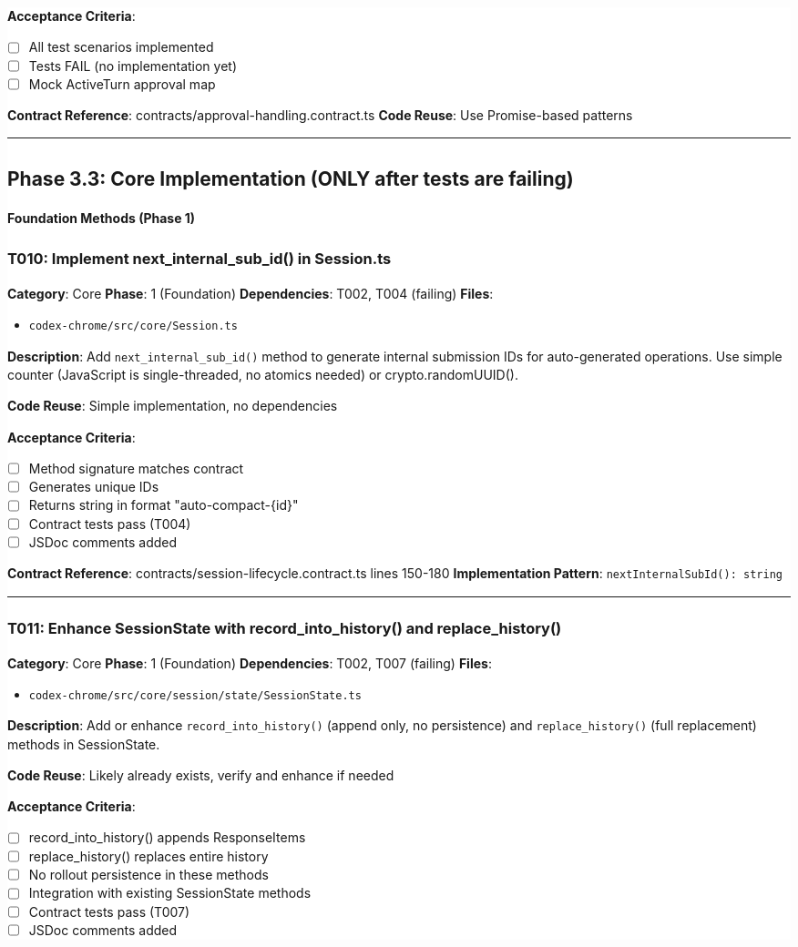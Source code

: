 **Acceptance Criteria**:
- [ ] All test scenarios implemented
- [ ] Tests FAIL (no implementation yet)
- [ ] Mock ActiveTurn approval map

**Contract Reference**: contracts/approval-handling.contract.ts
**Code Reuse**: Use Promise-based patterns

---

## Phase 3.3: Core Implementation (ONLY after tests are failing)

**Foundation Methods (Phase 1)**

### T010: Implement next_internal_sub_id() in Session.ts
**Category**: Core
**Phase**: 1 (Foundation)
**Dependencies**: T002, T004 (failing)
**Files**:
- `codex-chrome/src/core/Session.ts`

**Description**: Add `next_internal_sub_id()` method to generate internal submission IDs for auto-generated operations. Use simple counter (JavaScript is single-threaded, no atomics needed) or crypto.randomUUID().

**Code Reuse**: Simple implementation, no dependencies

**Acceptance Criteria**:
- [ ] Method signature matches contract
- [ ] Generates unique IDs
- [ ] Returns string in format "auto-compact-{id}"
- [ ] Contract tests pass (T004)
- [ ] JSDoc comments added

**Contract Reference**: contracts/session-lifecycle.contract.ts lines 150-180
**Implementation Pattern**: `nextInternalSubId(): string`

---

### T011: Enhance SessionState with record_into_history() and replace_history()
**Category**: Core
**Phase**: 1 (Foundation)
**Dependencies**: T002, T007 (failing)
**Files**:
- `codex-chrome/src/core/session/state/SessionState.ts`

**Description**: Add or enhance `record_into_history()` (append only, no persistence) and `replace_history()` (full replacement) methods in SessionState.

**Code Reuse**: Likely already exists, verify and enhance if needed

**Acceptance Criteria**:
- [ ] record_into_history() appends ResponseItems
- [ ] replace_history() replaces entire history
- [ ] No rollout persistence in these methods
- [ ] Integration with existing SessionState methods
- [ ] Contract tests pass (T007)
- [ ] JSDoc comments added
